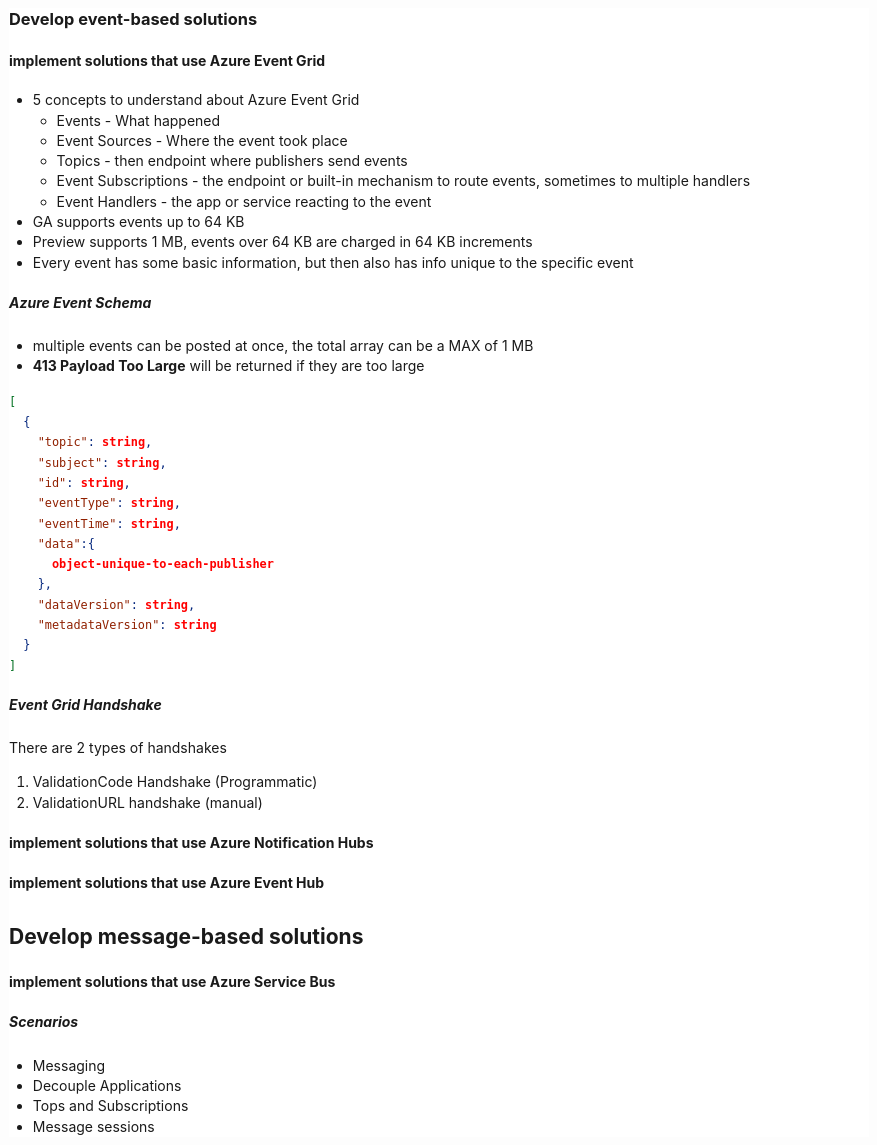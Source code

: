 ### Develop event-based solutions
#### implement solutions that use Azure Event Grid

- 5 concepts to understand about Azure Event Grid
  - Events - What happened
  - Event Sources - Where the event took place
  - Topics - then endpoint where publishers send events
  - Event Subscriptions - the endpoint or built-in mechanism to route events, sometimes to multiple handlers
  - Event Handlers - the app or service reacting to the event
- GA supports events up to 64 KB
- Preview supports 1 MB, events over 64 KB are charged in 64 KB increments
- Every event has some basic information, but then also has info unique to the specific event

##### Azure Event Schema

- multiple events can be posted at once, the total array can be a MAX of 1 MB
- **413 Payload Too Large**  will be returned if they are too large

```json
[
  {
    "topic": string,
    "subject": string,
    "id": string,
    "eventType": string,
    "eventTime": string,
    "data":{
      object-unique-to-each-publisher
    },
    "dataVersion": string,
    "metadataVersion": string
  }
]
```
##### Event Grid Handshake

There are 2 types of handshakes
1. ValidationCode Handshake (Programmatic)
2. ValidationURL handshake (manual) 

#### implement solutions that use Azure Notification Hubs
#### implement solutions that use Azure Event Hub

## Develop message-based solutions
#### implement solutions that use Azure Service Bus

##### Scenarios
- Messaging
- Decouple Applications
- Tops and Subscriptions
- Message sessions
